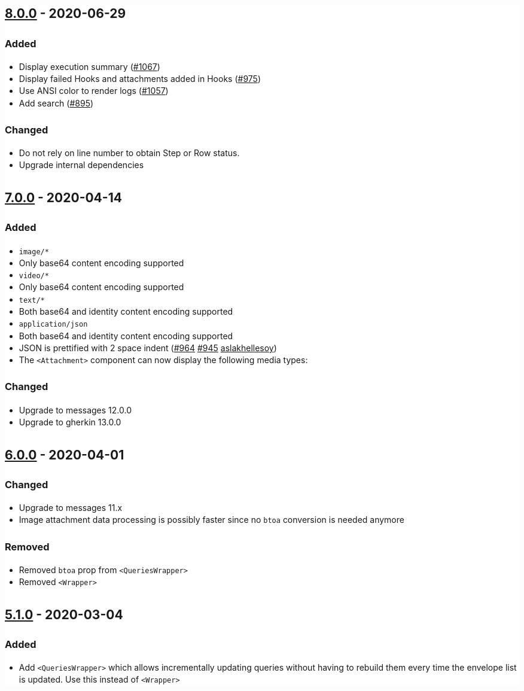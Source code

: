 ## [8.0.0] - 2020-06-29
### Added
- Display execution summary ([#1067](https://github.com/cucumber/cucumber/pull/1067))
- Display failed Hooks and attachments added in Hooks ([#975](https://github.com/cucumber/cucumber/pull/975))
- Use ANSI color to render logs ([#1057](https://github.com/cucumber/cucumber/issues/1057))
- Add search ([#895](https://github.com/cucumber/cucumber/pull/895))

### Changed
- Do not rely on line number to obtain Step or Row status.
- Upgrade internal dependencies

## [7.0.0] - 2020-04-14
### Added
- `image/*`
- Only base64 content encoding supported
- `video/*`
- Only base64 content encoding supported
- `text/*`
- Both base64 and identity content encoding supported
- `application/json`
- Both base64 and identity content encoding supported
- JSON is prettified with 2 space indent
([#964](https://github.com/cucumber/cucumber/pull/964)
[#945](https://github.com/cucumber/cucumber/issues/945)
[aslakhellesoy](https://github.com/aslakhellesoy))
- The `<Attachment>` component can now display the following media types:

### Changed
- Upgrade to messages 12.0.0
- Upgrade to gherkin 13.0.0

## [6.0.0] - 2020-04-01
### Changed
- Upgrade to messages 11.x
- Image attachment data processing is possibly faster since no `btoa` conversion is needed anymore

### Removed
- Removed `btoa` prop from `<QueriesWrapper>`
- Removed `<Wrapper>`

## [5.1.0] - 2020-03-04
### Added
- Add `<QueriesWrapper>` which allows incrementally updating queries without having
to rebuild them every time the envelope list is updated. Use this instead of `<Wrapper>`


[Unreleased]: https://github.com/cucumber/cucumber-react/compare/v20.2.0...HEAD
[20.2.0]: https://github.com/cucumber/cucumber-react/compare/v20.1.0...v20.2.0
[20.1.0]: https://github.com/cucumber/cucumber-react/compare/v20.0.2...v20.1.0
[20.0.2]: https://github.com/cucumber/cucumber-react/compare/v20.0.1...v20.0.2
[20.0.1]: https://github.com/cucumber/cucumber-react/compare/v20.0.0...v20.0.1
[20.0.0]: https://github.com/cucumber/cucumber-react/compare/v19.2.0...v20.0.0
[19.2.0]: https://github.com/cucumber/cucumber-react/compare/v19.1.1...v19.2.0
[19.1.1]: https://github.com/cucumber/cucumber-react/compare/v19.1.0...v19.1.1
[19.1.0]: https://github.com/cucumber/cucumber-react/compare/v19.0.0...v19.1.0
[19.0.0]: https://github.com/cucumber/cucumber-react/compare/v18.1.2...v19.0.0
[18.1.2]: https://github.com/cucumber/cucumber-react/compare/v18.1.1...v18.1.2
[18.1.1]: https://github.com/cucumber/cucumber-react/compare/v18.1.0...v18.1.1
[18.1.0]: https://github.com/cucumber/cucumber-react/compare/v17.0.0...v18.1.0
[17.0.0]: https://github.com/cucumber/cucumber-react/compare/v16.2.0...v17.0.0
[16.2.0]: https://github.com/cucumber/cucumber-react/compare/v16.1.0...v16.2.0
[16.1.0]: https://github.com/cucumber/cucumber-react/compare/v16.0.2...v16.1.0
[16.0.2]: https://github.com/cucumber/cucumber-react/compare/v16.0.1...v16.0.2
[16.0.1]: https://github.com/cucumber/cucumber-react/compare/v16.0.0...v16.0.1
[16.0.0]: https://github.com/cucumber/cucumber-react/compare/v14.0.0...v16.0.0
[14.0.0]: https://github.com/cucumber/cucumber-react/compare/v12.0.0...v14.0.0
[12.0.0]: https://github.com/cucumber/cucumber-react/compare/v11.0.2...v12.0.0
[11.0.2]: https://github.com/cucumber/cucumber-react/compare/v11.0.1...v11.0.2
[11.0.1]: https://github.com/cucumber/cucumber-react/compare/v11.0.0...v11.0.1
[11.0.0]: https://github.com/cucumber/cucumber-react/compare/v10.1.2...v11.0.0
[10.1.2]: https://github.com/cucumber/cucumber-react/compare/v10.1.1...v10.1.2
[10.1.1]: https://github.com/cucumber/cucumber-react/compare/v10.1.0...v10.1.1
[10.1.0]: https://github.com/cucumber/cucumber-react/compare/v10.0.1...v10.1.0
[10.0.1]: https://github.com/cucumber/cucumber-react/compare/v10.0.0...v10.0.1
[10.0.0]: https://github.com/cucumber/cucumber-react/compare/v9.0.0...v10.0.0
[9.0.0]: https://github.com/cucumber/cucumber-react/compare/v8.1.0...v9.0.0
[8.1.0]: https://github.com/cucumber/cucumber-react/compare/v8.0.1...v8.1.0
[8.0.1]: https://github.com/cucumber/cucumber-react/compare/v8.0.0...v8.0.1
[8.0.0]: https://github.com/cucumber/cucumber-react/compare/v7.0.0...v8.0.0
[7.0.0]: https://github.com/cucumber/cucumber-react/compare/v6.0.0...v7.0.0
[6.0.0]: https://github.com/cucumber/cucumber-react/compare/v5.1.0...v6.0.0
[5.1.0]: https://github.com/cucumber/cucumber-react/compare/v5.0.0...v5.1.0
[5.0.0]: https://github.com/cucumber/cucumber-react/compare/v4.1.1...v5.0.0
[4.1.1]: https://github.com/cucumber/cucumber-react/compare/v4.0.0...v4.1.1
[4.0.0]: https://github.com/cucumber/cucumber-react/compare/v3.3.0...v4.0.0
[3.3.0]: https://github.com/cucumber/cucumber-react/compare/v3.2.0...v3.3.0